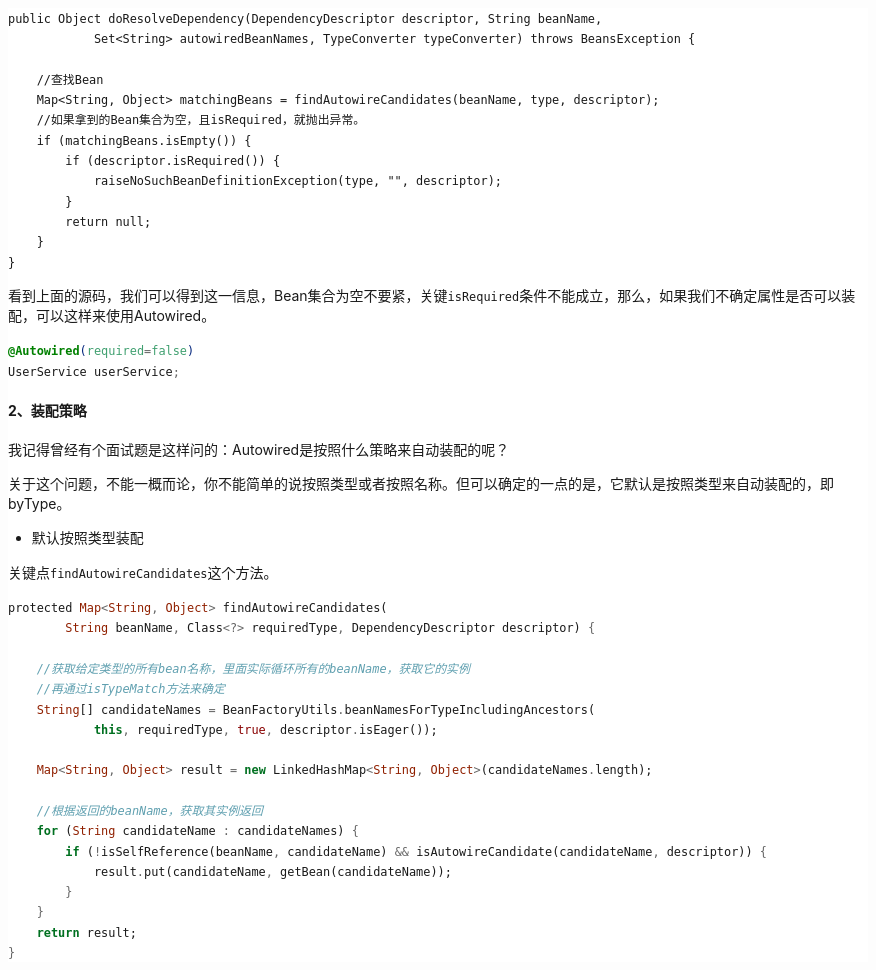 

```tsx
public Object doResolveDependency(DependencyDescriptor descriptor, String beanName,
            Set<String> autowiredBeanNames, TypeConverter typeConverter) throws BeansException {
    
    //查找Bean
    Map<String, Object> matchingBeans = findAutowireCandidates(beanName, type, descriptor);
    //如果拿到的Bean集合为空，且isRequired，就抛出异常。
    if (matchingBeans.isEmpty()) {
        if (descriptor.isRequired()) {
            raiseNoSuchBeanDefinitionException(type, "", descriptor);
        }
        return null;
    }
}
```

看到上面的源码，我们可以得到这一信息，Bean集合为空不要紧，关键`isRequired`条件不能成立，那么，如果我们不确定属性是否可以装配，可以这样来使用Autowired。



```css
@Autowired(required=false)
UserService userService;
```

#### 2、装配策略

我记得曾经有个面试题是这样问的：Autowired是按照什么策略来自动装配的呢？

关于这个问题，不能一概而论，你不能简单的说按照类型或者按照名称。但可以确定的一点的是，它默认是按照类型来自动装配的，即byType。

- 默认按照类型装配

关键点`findAutowireCandidates`这个方法。



```dart
protected Map<String, Object> findAutowireCandidates(
        String beanName, Class<?> requiredType, DependencyDescriptor descriptor) {
    
    //获取给定类型的所有bean名称，里面实际循环所有的beanName，获取它的实例
    //再通过isTypeMatch方法来确定
    String[] candidateNames = BeanFactoryUtils.beanNamesForTypeIncludingAncestors(
            this, requiredType, true, descriptor.isEager());
            
    Map<String, Object> result = new LinkedHashMap<String, Object>(candidateNames.length);
    
    //根据返回的beanName，获取其实例返回
    for (String candidateName : candidateNames) {
        if (!isSelfReference(beanName, candidateName) && isAutowireCandidate(candidateName, descriptor)) {
            result.put(candidateName, getBean(candidateName));
        }
    }
    return result;
}
```
